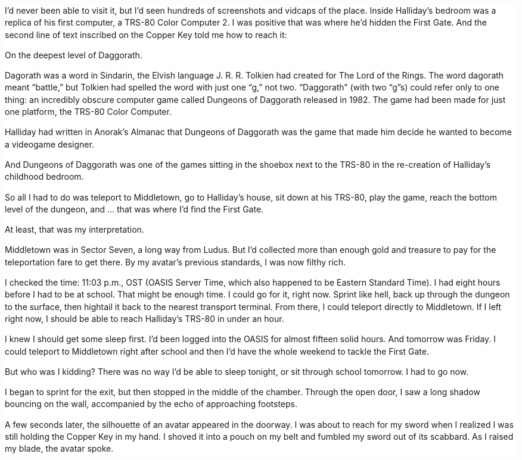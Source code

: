 I’d never been able to visit it, but I’d seen hundreds of screenshots and
vidcaps of the place. Inside Halliday’s bedroom was a replica of his first
computer, a TRS-80 Color Computer 2. I was positive that was where he’d hidden
the First Gate. And the second line of text inscribed on the Copper Key told me
how to reach it:

On the deepest level of Daggorath.

Dagorath was a word in Sindarin, the Elvish language J. R. R. Tolkien had
created for The Lord of the Rings. The word dagorath meant “battle,” but
Tolkien had spelled the word with just one “g,” not two. “Daggorath” (with two
“g”s) could refer only to one thing: an incredibly obscure computer game called
Dungeons of Daggorath released in 1982. The game had been made for just one
platform, the TRS-80 Color Computer.

Halliday had written in Anorak’s Almanac that Dungeons of Daggorath was the
game that made him decide he wanted to become a videogame designer.

And Dungeons of Daggorath was one of the games sitting in the shoebox next to
the TRS-80 in the re-creation of Halliday’s childhood bedroom.

So all I had to do was teleport to Middletown, go to Halliday’s house, sit down
at his TRS-80, play the game, reach the bottom level of the dungeon, and … that
was where I’d find the First Gate.

At least, that was my interpretation.

Middletown was in Sector Seven, a long way from Ludus. But I’d collected more
than enough gold and treasure to pay for the teleportation fare to get there.
By my avatar’s previous standards, I was now filthy rich.

I checked the time: 11:03 p.m., OST (OASIS Server Time, which also happened to
be Eastern Standard Time). I had eight hours before I had to be at school. That
might be enough time. I could go for it, right now. Sprint like hell, back up
through the dungeon to the surface, then hightail it back to the nearest
transport terminal. From there, I could teleport directly to Middletown. If I
left right now, I should be able to reach Halliday’s TRS-80 in under an hour.

I knew I should get some sleep first. I’d been logged into the OASIS for almost
fifteen solid hours. And tomorrow was Friday. I could teleport to Middletown
right after school and then I’d have the whole weekend to tackle the First
Gate.

But who was I kidding? There was no way I’d be able to sleep tonight, or sit
through school tomorrow. I had to go now.

I began to sprint for the exit, but then stopped in the middle of the chamber.
Through the open door, I saw a long shadow bouncing on the wall, accompanied by
the echo of approaching footsteps.

A few seconds later, the silhouette of an avatar appeared in the doorway. I was
about to reach for my sword when I realized I was still holding the Copper Key
in my hand. I shoved it into a pouch on my belt and fumbled my sword out of its
scabbard. As I raised my blade, the avatar spoke.

